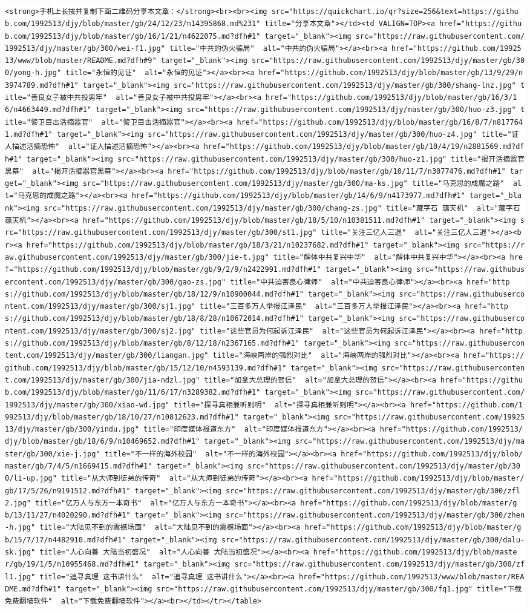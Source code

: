 ```
<strong>手机上长按并复制下面二维码分享本文章：</strong><br><br><img src="https://quickchart.io/qr?size=256&text=https://github.com/1992513/djy/blob/master/gb/24/12/23/n14395868.md%231" title="分享本文章"></td><td VALIGN=TOP><a href="https://github.com/1992513/djy/blob/master/gb/16/1/21/n4622075.md?dfh#1" target="_blank"><img src="https://raw.githubusercontent.com/1992513/djy/master/gb/300/wei-f1.jpg" title="中共的伪火骗局"  alt="中共的伪火骗局"></a><br><a href="https://github.com/1992513/www/blob/master/README.md?dfh#9" target="_blank"><img src="https://raw.githubusercontent.com/1992513/djy/master/gb/300/yong-h.jpg" title="永恒的见证"  alt="永恒的见证"></a><br><a href="https://github.com/1992513/djy/blob/master/gb/13/9/29/n3974789.md?dfh#1" target="_blank"><img src="https://raw.githubusercontent.com/1992513/djy/master/gb/300/shang-lnz.jpg" title="善良女子被中共投男牢"  alt="善良女子被中共投男牢"></a><br><a href="https://github.com/1992513/djy/blob/master/gb/16/3/16/n4663449.md?dfh#1" target="_blank"><img src="https://raw.githubusercontent.com/1992513/djy/master/gb/300/huo-z3.jpg" title="警卫目击活摘器官"  alt="警卫目击活摘器官"></a><br><a href="https://github.com/1992513/djy/blob/master/gb/16/8/7/n8177641.md?dfh#1" target="_blank"><img src="https://raw.githubusercontent.com/1992513/djy/master/gb/300/huo-z4.jpg" title="证人描述活摘恐怖"  alt="证人描述活摘恐怖"></a><br><a href="https://github.com/1992513/djy/blob/master/gb/10/4/19/n2881569.md?dfh#1" target="_blank"><img src="https://raw.githubusercontent.com/1992513/djy/master/gb/300/huo-z1.jpg" title="揭开活摘器官黑幕"  alt="揭开活摘器官黑幕"></a><br><a href="https://github.com/1992513/djy/blob/master/gb/10/11/7/n3077476.md?dfh#1" target="_blank"><img src="https://raw.githubusercontent.com/1992513/djy/master/gb/300/ma-ks.jpg" title="马克思的成魔之路"  alt="马克思的成魔之路"></a><br><a href="https://github.com/1992513/djy/blob/master/gb/14/6/9/n4173977.md?dfh#1" target="_blank"><img src="https://raw.githubusercontent.com/1992513/djy/master/gb/300/chang-zs.jpg" title="藏字石 蕴天机"  alt="藏字石 蕴天机"></a><br><a href="https://github.com/1992513/djy/blob/master/gb/18/5/10/n10381511.md?dfh#1" target="_blank"><img src="https://raw.githubusercontent.com/1992513/djy/master/gb/300/st1.jpg" title="关注三亿人三退"  alt="关注三亿人三退"></a><br><a href="https://github.com/1992513/djy/blob/master/gb/18/3/21/n10237682.md?dfh#1" target="_blank"><img src="https://raw.githubusercontent.com/1992513/djy/master/gb/300/jie-t.jpg" title="解体中共复兴中华"  alt="解体中共复兴中华"></a><br><a href="https://github.com/1992513/djy/blob/master/gb/9/2/9/n2422991.md?dfh#1" target="_blank"><img src="https://raw.githubusercontent.com/1992513/djy/master/gb/300/gao-zs.jpg" title="中共迫害良心律师"  alt="中共迫害良心律师"></a><br><a href="https://github.com/1992513/djy/blob/master/gb/18/12/9/n10900044.md?dfh#1" target="_blank"><img src="https://raw.githubusercontent.com/1992513/djy/master/gb/300/sj1.jpg" title="三百多万人举报江泽民"  alt="三百多万人举报江泽民"></a><br><a href="https://github.com/1992513/djy/blob/master/gb/18/8/28/n10672014.md?dfh#1" target="_blank"><img src="https://raw.githubusercontent.com/1992513/djy/master/gb/300/sj2.jpg" title="这些官员为何起诉江泽民"  alt="这些官员为何起诉江泽民"></a><br><a href="https://github.com/1992513/djy/blob/master/gb/8/12/18/n2367165.md?dfh#1" target="_blank"><img src="https://raw.githubusercontent.com/1992513/djy/master/gb/300/liangan.jpg" title="海峡两岸的强烈对比"  alt="海峡两岸的强烈对比"></a><br><a href="https://github.com/1992513/djy/blob/master/gb/15/12/10/n4593139.md?dfh#1" target="_blank"><img src="https://raw.githubusercontent.com/1992513/djy/master/gb/300/jia-ndzl.jpg" title="加拿大总理的贺信"  alt="加拿大总理的贺信"></a><br><a href="https://github.com/1992513/djy/blob/master/gb/11/6/17/n3289382.md?dfh#1" target="_blank"><img src="https://raw.githubusercontent.com/1992513/djy/master/gb/300/xiao-wd.jpg" title="探寻真相兼听则明"  alt="探寻真相兼听则明"></a><br><a href="https://github.com/1992513/djy/blob/master/gb/18/10/27/n10812623.md?dfh#1" target="_blank"><img src="https://raw.githubusercontent.com/1992513/djy/master/gb/300/yindu.jpg" title="印度媒体报道东方"  alt="印度媒体报道东方"></a><br><a href="https://github.com/1992513/djy/blob/master/gb/18/6/9/n10469652.md?dfh#1" target="_blank"><img src="https://raw.githubusercontent.com/1992513/djy/master/gb/300/xie-j.jpg" title="不一样的海外校园"  alt="不一样的海外校园"></a><br><a href="https://github.com/1992513/djy/blob/master/gb/7/4/5/n1669415.md?dfh#1" target="_blank"><img src="https://raw.githubusercontent.com/1992513/djy/master/gb/300/li-up.jpg" title="从大师到徒弟的传奇"  alt="从大师到徒弟的传奇"></a><br><a href="https://github.com/1992513/djy/blob/master/gb/17/5/26/n9191512.md?dfh#1" target="_blank"><img src="https://raw.githubusercontent.com/1992513/djy/master/gb/300/zfl2.jpg" title="亿万人与东方一本奇书"  alt="亿万人与东方一本奇书"></a><br><a href="https://github.com/1992513/djy/blob/master/gb/13/11/27/n4020290.md?dfh#1" target="_blank"><img src="https://raw.githubusercontent.com/1992513/djy/master/gb/300/zhen-h.jpg" title="大陆见不到的震撼场面"  alt="大陆见不到的震撼场面"></a><br><a href="https://github.com/1992513/djy/blob/master/gb/15/7/17/n4482910.md?dfh#1" target="_blank"><img src="https://raw.githubusercontent.com/1992513/djy/master/gb/300/dalu-sk.jpg" title="人心向善 大陆当初盛况"  alt="人心向善 大陆当初盛况"></a><br><a href="https://github.com/1992513/djy/blob/master/gb/19/1/5/n10955468.md?dfh#1" target="_blank"><img src="https://raw.githubusercontent.com/1992513/djy/master/gb/300/zfl1.jpg" title="追寻真理 这书讲什么"  alt="追寻真理 这书讲什么"></a><br><a href="https://github.com/1992513/www/blob/master/README.md?dfh#1" target="_blank"><img src="https://raw.githubusercontent.com/1992513/djy/master/gb/300/fq1.jpg" title="下载免费翻墙软件"  alt="下载免费翻墙软件"></a><br></td></tr></table>
